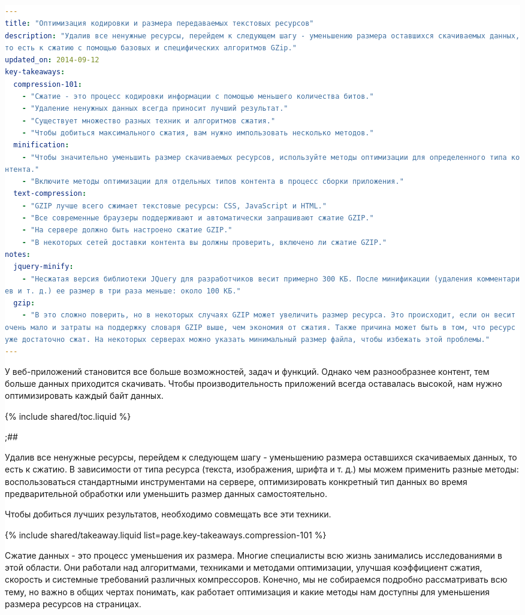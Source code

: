 ```yaml
---
title: "Оптимизация кодировки и размера передаваемых текстовых ресурсов"
description: "Удалив все ненужные ресурсы, перейдем к следующем шагу - уменьшению размера оставшихся скачиваемых данных, то есть к сжатию с помощью базовых и специфических алгоритмов GZip."
updated_on: 2014-09-12
key-takeaways:
  compression-101:
    - "Сжатие - это процесс кодировки информации с помощью меньшего количества битов."
    - "Удаление ненужных данных всегда приносит лучший результат."
    - "Существует множество разных техник и алгоритмов сжатия."
    - "Чтобы добиться максимального сжатия, вам нужно импользовать несколько методов."
  minification:
    - "Чтобы значительно уменьшить размер скачиваемых ресурсов, используйте методы оптимизации для определенного типа контента."
    - "Включите методы оптимизации для отдельных типов контента в процесс сборки приложения."
  text-compression:
    - "GZIP лучше всего сжимает текстовые ресурсы: CSS, JavaScript и HTML."
    - "Все современные браузеры поддерживают и автоматически запрашивают сжатие GZIP."
    - "На сервере должно быть настроено сжатие GZIP."
    - "В некоторых сетей доставки контента вы должны проверить, включено ли сжатие GZIP."
notes:
  jquery-minify:
    - "Несжатая версия библиотеки JQuery для разработчиков весит примерно 300 КБ. После минификации (удаления комментариев и т. д.) ее размер в три раза меньше: около 100 КБ."
  gzip:
    - "В это сложно поверить, но в некоторых случаях GZIP может увеличить размер ресурса. Это происходит, если он весит очень мало и затраты на поддержку словаря GZIP выше, чем экономия от сжатия. Также причина может быть в том, что ресурс уже достаточно сжат. На некоторых серверах можно указать минимальный размер файла, чтобы избежать этой проблемы."
---
```


<p class="intro">
  У веб-приложений становится все больше возможностей, задач и функций. Однако чем разнообразнее контент, тем больше данных приходится скачивать. Чтобы производительность приложений всегда оставалась высокой, нам нужно оптимизировать каждый байт данных.
</p>

{% include shared/toc.liquid %}


;##

Удалив все ненужные ресурсы, перейдем к следующем шагу - уменьшению размера оставшихся скачиваемых данных, то есть к сжатию. В зависимости от типа ресурса (текста, изображения, шрифта и т. д.) мы можем применить разные методы: воспользоваться стандартными инструментами на сервере, оптимизировать конкретный тип данных во время предварительной обработки или уменьшить размер данных самостоятельно.

Чтобы добиться лучших результатов, необходимо совмещать все эти техники.

{% include shared/takeaway.liquid list=page.key-takeaways.compression-101 %}

Сжатие данных - это процесс уменьшения их размера. Многие специалисты всю жизнь занимались исследованиями в этой области. Они работали над алгоритмами, техниками и методами оптимизации, улучшая коэффициент сжатия, скорость и системные требований различных компрессоров. Конечно, мы не собираемся подробно рассматривать всю тему, но важно в общих чертах понимать, как работает оптимизация и какие методы нам доступны для уменьшения размера ресурсов на страницах.
